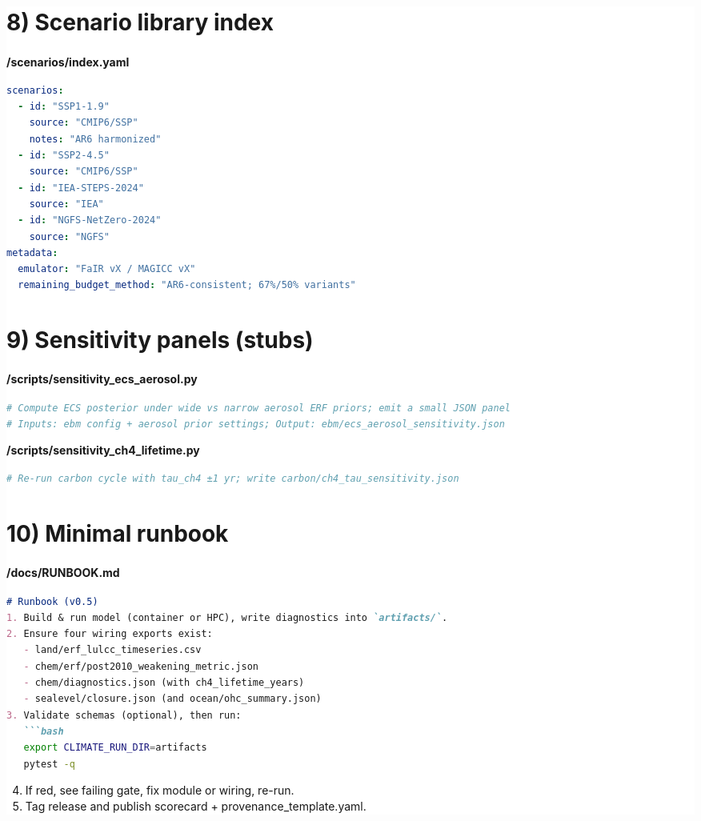 # 8) Scenario library index
**/scenarios/index.yaml**
```yaml
scenarios:
  - id: "SSP1-1.9"
    source: "CMIP6/SSP"
    notes: "AR6 harmonized"
  - id: "SSP2-4.5"
    source: "CMIP6/SSP"
  - id: "IEA-STEPS-2024"
    source: "IEA"
  - id: "NGFS-NetZero-2024"
    source: "NGFS"
metadata:
  emulator: "FaIR vX / MAGICC vX"
  remaining_budget_method: "AR6-consistent; 67%/50% variants"
```

# 9) Sensitivity panels (stubs)
**/scripts/sensitivity_ecs_aerosol.py**
```python
# Compute ECS posterior under wide vs narrow aerosol ERF priors; emit a small JSON panel
# Inputs: ebm config + aerosol prior settings; Output: ebm/ecs_aerosol_sensitivity.json
```

**/scripts/sensitivity_ch4_lifetime.py**
```python
# Re-run carbon cycle with tau_ch4 ±1 yr; write carbon/ch4_tau_sensitivity.json
```

# 10) Minimal runbook
**/docs/RUNBOOK.md**
```markdown
# Runbook (v0.5)
1. Build & run model (container or HPC), write diagnostics into `artifacts/`.
2. Ensure four wiring exports exist:
   - land/erf_lulcc_timeseries.csv
   - chem/erf/post2010_weakening_metric.json
   - chem/diagnostics.json (with ch4_lifetime_years)
   - sealevel/closure.json (and ocean/ohc_summary.json)
3. Validate schemas (optional), then run:
   ```bash
   export CLIMATE_RUN_DIR=artifacts
   pytest -q
   ```
4. If red, see failing gate, fix module or wiring, re-run.
5. Tag release and publish scorecard + provenance_template.yaml.
```
